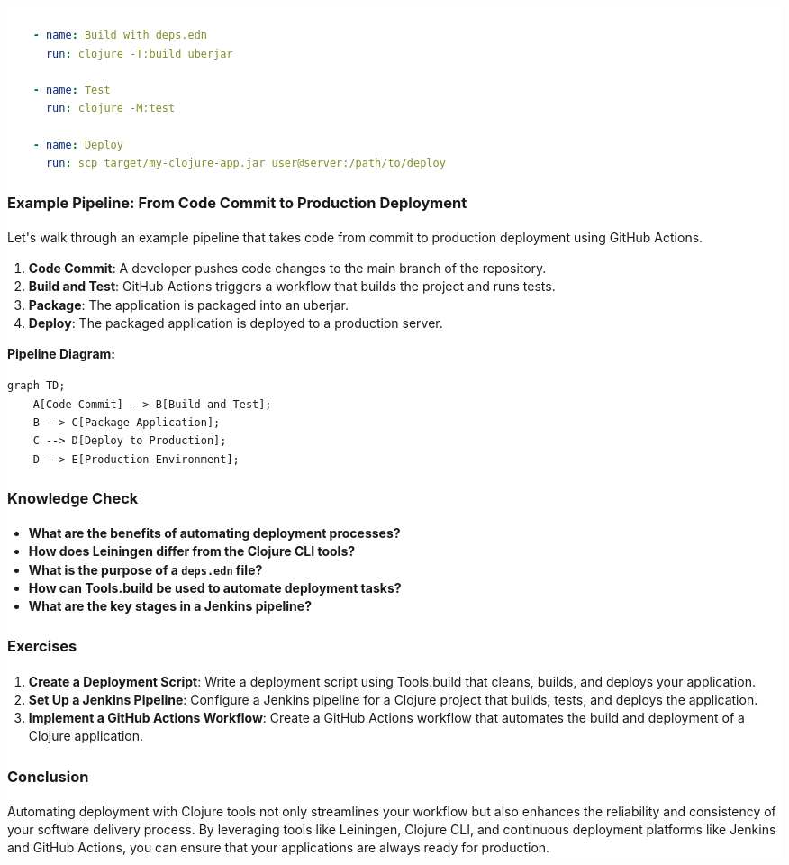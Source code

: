 ```yaml

    - name: Build with deps.edn
      run: clojure -T:build uberjar

    - name: Test
      run: clojure -M:test

    - name: Deploy
      run: scp target/my-clojure-app.jar user@server:/path/to/deploy
```

### Example Pipeline: From Code Commit to Production Deployment

Let's walk through an example pipeline that takes code from commit to production deployment using GitHub Actions.

1. **Code Commit**: A developer pushes code changes to the main branch of the repository.
2. **Build and Test**: GitHub Actions triggers a workflow that builds the project and runs tests.
3. **Package**: The application is packaged into an uberjar.
4. **Deploy**: The packaged application is deployed to a production server.

**Pipeline Diagram:**

```mermaid
graph TD;
    A[Code Commit] --> B[Build and Test];
    B --> C[Package Application];
    C --> D[Deploy to Production];
    D --> E[Production Environment];
```

### Knowledge Check

- **What are the benefits of automating deployment processes?**
- **How does Leiningen differ from the Clojure CLI tools?**
- **What is the purpose of a `deps.edn` file?**
- **How can Tools.build be used to automate deployment tasks?**
- **What are the key stages in a Jenkins pipeline?**

### Exercises

1. **Create a Deployment Script**: Write a deployment script using Tools.build that cleans, builds, and deploys your application.
2. **Set Up a Jenkins Pipeline**: Configure a Jenkins pipeline for a Clojure project that builds, tests, and deploys the application.
3. **Implement a GitHub Actions Workflow**: Create a GitHub Actions workflow that automates the build and deployment of a Clojure application.

### Conclusion

Automating deployment with Clojure tools not only streamlines your workflow but also enhances the reliability and consistency of your software delivery process. By leveraging tools like Leiningen, Clojure CLI, and continuous deployment platforms like Jenkins and GitHub Actions, you can ensure that your applications are always ready for production.

